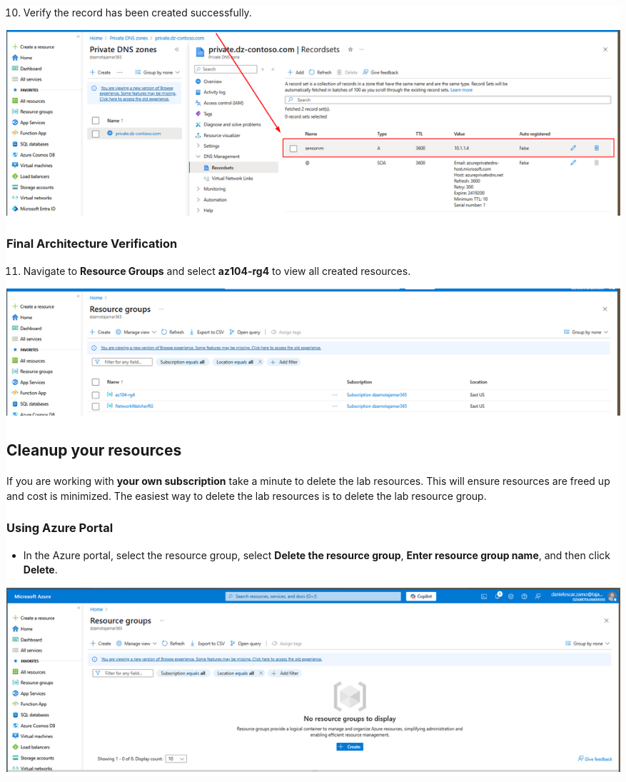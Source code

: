 10. Verify the record has been created successfully.

![Private DNS Record Created](./media/private-dns-record-created.png)

### Final Architecture Verification

11. Navigate to **Resource Groups** and select **az104-rg4** to view all created resources.

![Resource Group Overview](./media/resource-group-overview.png)

## Cleanup your resources

If you are working with **your own subscription** take a minute to delete the lab resources. This will ensure resources are freed up and cost is minimized. The easiest way to delete the lab resources is to delete the lab resource group.

### Using Azure Portal
+ In the Azure portal, select the resource group, select **Delete the resource group**, **Enter resource group name**, and then click **Delete**.

![Delete Resource Group](./media/delete-resource-group.png)
